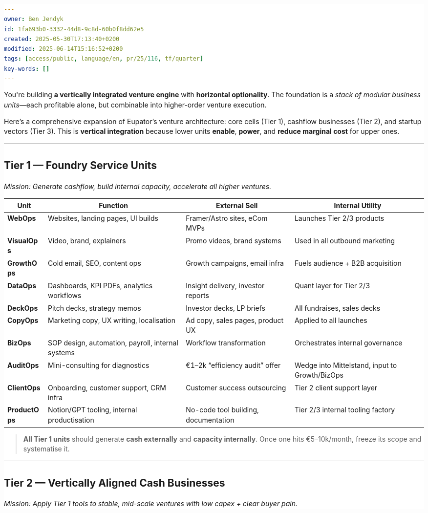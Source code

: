 ```yaml
---
owner: Ben Jendyk
id: 1fa693b0-3332-44d8-9c8d-60b0f8dd62e5
created: 2025-05-30T17:13:40+0200
modified: 2025-06-14T15:16:52+0200
tags: [access/public, language/en, pr/25/116, tf/quarter]
key-words: []
---
```


You're building **a vertically integrated venture engine** with **horizontal optionality**. The foundation is a *stack of modular business units*—each profitable alone, but combinable into higher-order venture execution.

Here’s a comprehensive expansion of Eupator’s venture architecture: core cells (Tier 1), cashflow businesses (Tier 2), and startup vectors (Tier 3). This is **vertical integration** because lower units **enable**, **power**, and **reduce marginal cost** for upper ones.

---

## **Tier 1 — Foundry Service Units**

*Mission: Generate cashflow, build internal capacity, accelerate all higher ventures.*

| Unit           | Function                                          | External Sell                        | Internal Utility                               |
| -------------- | ------------------------------------------------- | ------------------------------------ | ---------------------------------------------- |
| **WebOps**     | Websites, landing pages, UI builds                | Framer/Astro sites, eCom MVPs        | Launches Tier 2/3 products                     |
| **VisualOps**  | Video, brand, explainers                          | Promo videos, brand systems          | Used in all outbound marketing                 |
| **GrowthOps**  | Cold email, SEO, content ops                      | Growth campaigns, email infra        | Fuels audience + B2B acquisition               |
| **DataOps**    | Dashboards, KPI PDFs, analytics workflows         | Insight delivery, investor reports   | Quant layer for Tier 2/3                       |
| **DeckOps**    | Pitch decks, strategy memos                       | Investor decks, LP briefs            | All fundraises, sales decks                    |
| **CopyOps**    | Marketing copy, UX writing, localisation          | Ad copy, sales pages, product UX     | Applied to all launches                        |
| **BizOps**     | SOP design, automation, payroll, internal systems | Workflow transformation              | Orchestrates internal governance               |
| **AuditOps**   | Mini-consulting for diagnostics                   | €1–2k “efficiency audit” offer       | Wedge into Mittelstand, input to Growth/BizOps |
| **ClientOps**  | Onboarding, customer support, CRM infra           | Customer success outsourcing         | Tier 2 client support layer                    |
| **ProductOps** | Notion/GPT tooling, internal productisation       | No-code tool building, documentation | Tier 2/3 internal tooling factory              |

> **All Tier 1 units** should generate **cash externally** and **capacity internally**. Once one hits €5–10k/month, freeze its scope and systematise it.

---

## **Tier 2 — Vertically Aligned Cash Businesses**

*Mission: Apply Tier 1 tools to stable, mid-scale ventures with low capex + clear buyer pain.*
